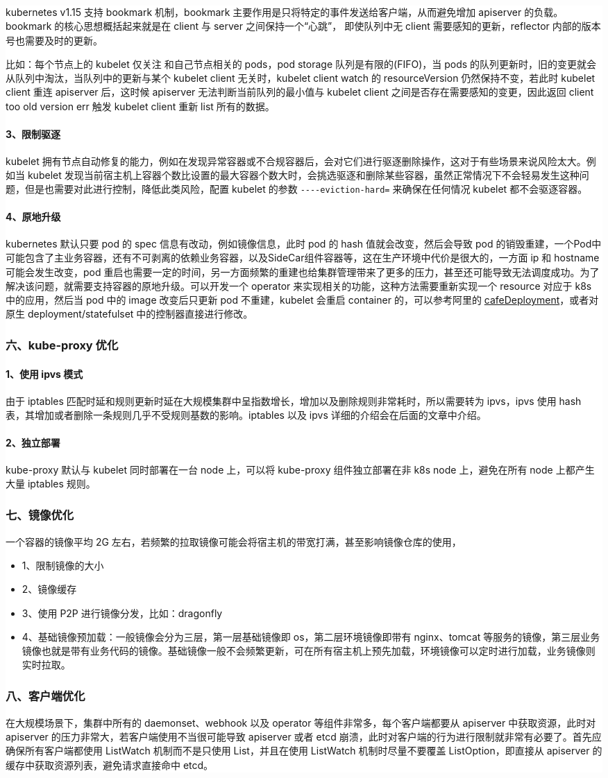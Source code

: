kubernetes v1.15 支持 bookmark 机制，bookmark 主要作用是只将特定的事件发送给客户端，从而避免增加 apiserver 的负载。bookmark 的核心思想概括起来就是在 client 与 server 之间保持一个“心跳”， 即使队列中无 client 需要感知的更新，reflector 内部的版本号也需要及时的更新。

比如：每个节点上的 kubelet 仅关注 和自己节点相关的 pods，pod storage 队列是有限的(FIFO)，当 pods 的队列更新时，旧的变更就会从队列中淘汰，当队列中的更新与某个 kubelet client 无关时，kubelet client watch 的 resourceVersion 仍然保持不变，若此时 kubelet client 重连 apiserver 后，这时候 apiserver 无法判断当前队列的最小值与 kubelet client 之间是否存在需要感知的变更，因此返回 client too old version err 触发 kubelet client 重新 list 所有的数据。

#### 3、限制驱逐

kubelet 拥有节点自动修复的能力，例如在发现异常容器或不合规容器后，会对它们进行驱逐删除操作，这对于有些场景来说风险太大。例如当 kubelet 发现当前宿主机上容器个数比设置的最大容器个数大时，会挑选驱逐和删除某些容器，虽然正常情况下不会轻易发生这种问题，但是也需要对此进行控制，降低此类风险，配置 kubelet 的参数 `----eviction-hard=` 来确保在任何情况 kubelet 都不会驱逐容器。

#### 4、原地升级

kubernetes 默认只要 pod 的 spec 信息有改动，例如镜像信息，此时 pod 的 hash 值就会改变，然后会导致 pod 的销毁重建，一个Pod中可能包含了主业务容器，还有不可剥离的依赖业务容器，以及SideCar组件容器等，这在生产环境中代价是很大的，一方面 ip 和 hostname 可能会发生改变，pod 重启也需要一定的时间，另一方面频繁的重建也给集群管理带来了更多的压力，甚至还可能导致无法调度成功。为了解决该问题，就需要支持容器的原地升级。可以开发一个 operator 来实现相关的功能，这种方法需要重新实现一个 resource 对应于 k8s 中的应用，然后当 pod 中的 image 改变后只更新 pod 不重建，kubelet 会重启 container 的，可以参考阿里的 [cafeDeployment](https://github.com/openkruise/kruise)，或者对原生 deployment/statefulset 中的控制器直接进行修改。



### 六、kube-proxy 优化

#### 1、使用 ipvs 模式

由于 iptables 匹配时延和规则更新时延在大规模集群中呈指数增长，增加以及删除规则非常耗时，所以需要转为 ipvs，ipvs 使用 hash 表，其增加或者删除一条规则几乎不受规则基数的影响。iptables 以及 ipvs 详细的介绍会在后面的文章中介绍。

#### 2、独立部署

kube-proxy 默认与 kubelet 同时部署在一台 node 上，可以将 kube-proxy 组件独立部署在非 k8s node 上，避免在所有 node 上都产生大量 iptables 规则。



### 七、镜像优化

一个容器的镜像平均 2G 左右，若频繁的拉取镜像可能会将宿主机的带宽打满，甚至影响镜像仓库的使用，

- 1、限制镜像的大小

- 2、镜像缓存

- 3、使用 P2P 进行镜像分发，比如：dragonfly

- 4、基础镜像预加载：一般镜像会分为三层，第一层基础镜像即 os，第二层环境镜像即带有 nginx、tomcat 等服务的镜像，第三层业务镜像也就是带有业务代码的镜像。基础镜像一般不会频繁更新，可在所有宿主机上预先加载，环境镜像可以定时进行加载，业务镜像则实时拉取。



### 八、客户端优化

在大规模场景下，集群中所有的 daemonset、webhook 以及 operator 等组件非常多，每个客户端都要从 apiserver 中获取资源，此时对 apiserver 的压力非常大，若客户端使用不当很可能导致 apiserver 或者 etcd 崩溃，此时对客户端的行为进行限制就非常有必要了。首先应确保所有客户端都使用 ListWatch 机制而不是只使用 List，并且在使用 ListWatch 机制时尽量不要覆盖 ListOption，即直接从 apiserver 的缓存中获取资源列表，避免请求直接命中 etcd。
